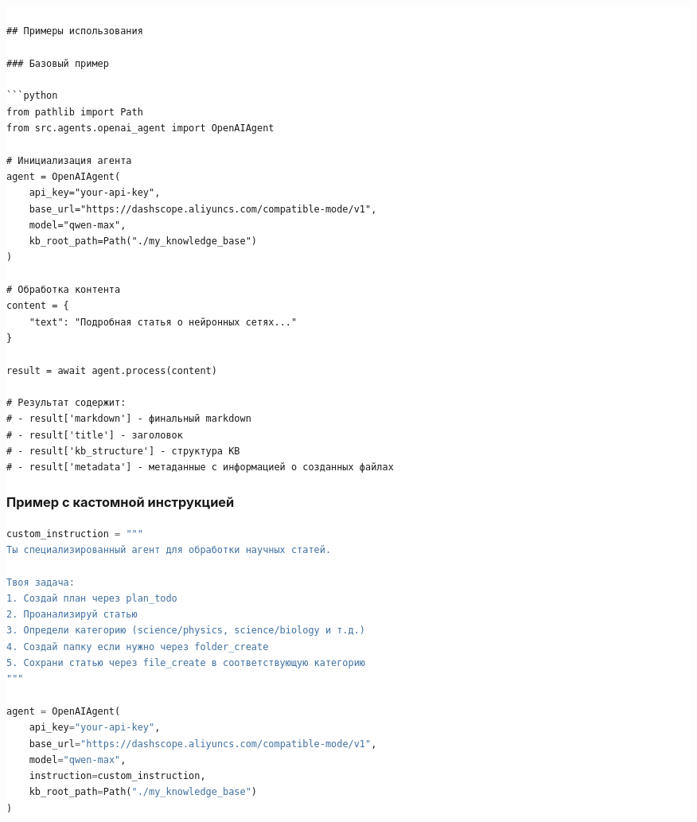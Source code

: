 ```

## Примеры использования

### Базовый пример

```python
from pathlib import Path
from src.agents.openai_agent import OpenAIAgent

# Инициализация агента
agent = OpenAIAgent(
    api_key="your-api-key",
    base_url="https://dashscope.aliyuncs.com/compatible-mode/v1",
    model="qwen-max",
    kb_root_path=Path("./my_knowledge_base")
)

# Обработка контента
content = {
    "text": "Подробная статья о нейронных сетях..."
}

result = await agent.process(content)

# Результат содержит:
# - result['markdown'] - финальный markdown
# - result['title'] - заголовок
# - result['kb_structure'] - структура KB
# - result['metadata'] - метаданные с информацией о созданных файлах
```

### Пример с кастомной инструкцией

```python
custom_instruction = """
Ты специализированный агент для обработки научных статей.

Твоя задача:
1. Создай план через plan_todo
2. Проанализируй статью
3. Определи категорию (science/physics, science/biology и т.д.)
4. Создай папку если нужно через folder_create
5. Сохрани статью через file_create в соответствующую категорию
"""

agent = OpenAIAgent(
    api_key="your-api-key",
    base_url="https://dashscope.aliyuncs.com/compatible-mode/v1",
    model="qwen-max",
    instruction=custom_instruction,
    kb_root_path=Path("./my_knowledge_base")
)
```
